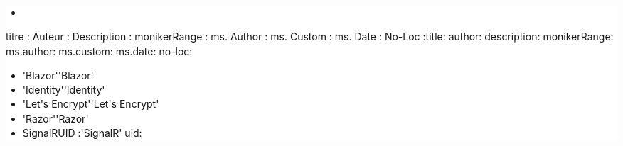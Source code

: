 -
<span data-ttu-id="99a6d-201">titre : Auteur : Description : monikerRange : ms. Author : ms. Custom : ms. Date : No-Loc :</span><span class="sxs-lookup"><span data-stu-id="99a6d-201">title: author: description: monikerRange: ms.author: ms.custom: ms.date: no-loc:</span></span>
- <span data-ttu-id="99a6d-202">'Blazor'</span><span class="sxs-lookup"><span data-stu-id="99a6d-202">'Blazor'</span></span>
- <span data-ttu-id="99a6d-203">'Identity'</span><span class="sxs-lookup"><span data-stu-id="99a6d-203">'Identity'</span></span>
- <span data-ttu-id="99a6d-204">'Let's Encrypt'</span><span class="sxs-lookup"><span data-stu-id="99a6d-204">'Let's Encrypt'</span></span>
- <span data-ttu-id="99a6d-205">'Razor'</span><span class="sxs-lookup"><span data-stu-id="99a6d-205">'Razor'</span></span>
- <span data-ttu-id="99a6d-206">SignalRUID :</span><span class="sxs-lookup"><span data-stu-id="99a6d-206">'SignalR' uid:</span></span> 
